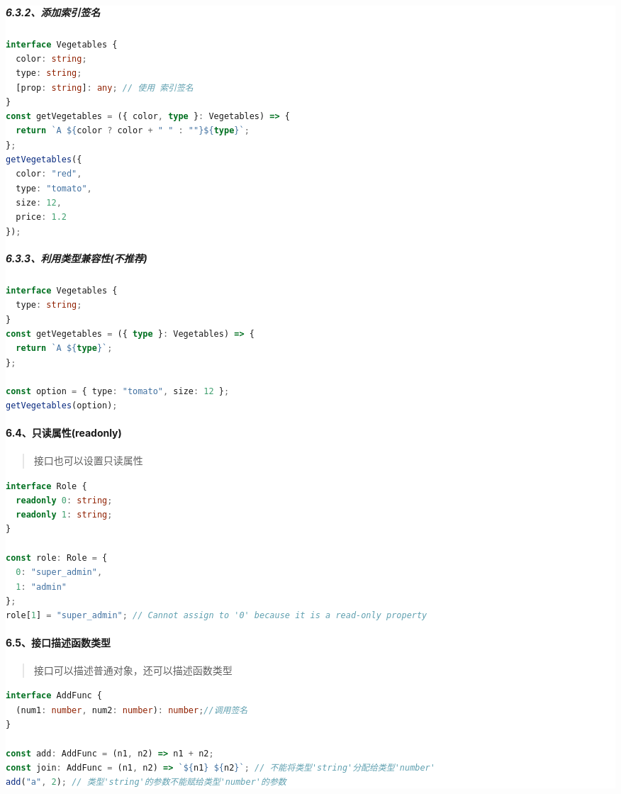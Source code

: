 ##### 6.3.2、添加索引签名

```ts
interface Vegetables {
  color: string;
  type: string;
  [prop: string]: any; // 使用 索引签名  
}
const getVegetables = ({ color, type }: Vegetables) => {
  return `A ${color ? color + " " : ""}${type}`;
};
getVegetables({
  color: "red",
  type: "tomato",
  size: 12,
  price: 1.2
});
```

##### 6.3.3、利用类型兼容性(不推荐)

```ts
interface Vegetables {
  type: string;
}
const getVegetables = ({ type }: Vegetables) => {
  return `A ${type}`;
};

const option = { type: "tomato", size: 12 };
getVegetables(option);
```

#### 6.4、只读属性(readonly)

>接口也可以设置只读属性

```ts
interface Role {
  readonly 0: string;
  readonly 1: string;
}

const role: Role = {
  0: "super_admin",
  1: "admin"
};
role[1] = "super_admin"; // Cannot assign to '0' because it is a read-only property
```

#### 6.5、接口描述函数类型

>接口可以描述普通对象，还可以描述函数类型

```ts
interface AddFunc {
  (num1: number, num2: number): number;//调用签名
}

const add: AddFunc = (n1, n2) => n1 + n2;
const join: AddFunc = (n1, n2) => `${n1} ${n2}`; // 不能将类型'string'分配给类型'number'
add("a", 2); // 类型'string'的参数不能赋给类型'number'的参数
```


  [prop]: "Joannes"
  [name]: "Joannes"
  [name]: "Joannes",
  [name]: "Joannes",
  [key1]: "value1",
  [key2]: "value2",
  [id: number]: string;
  [key: string]: T;